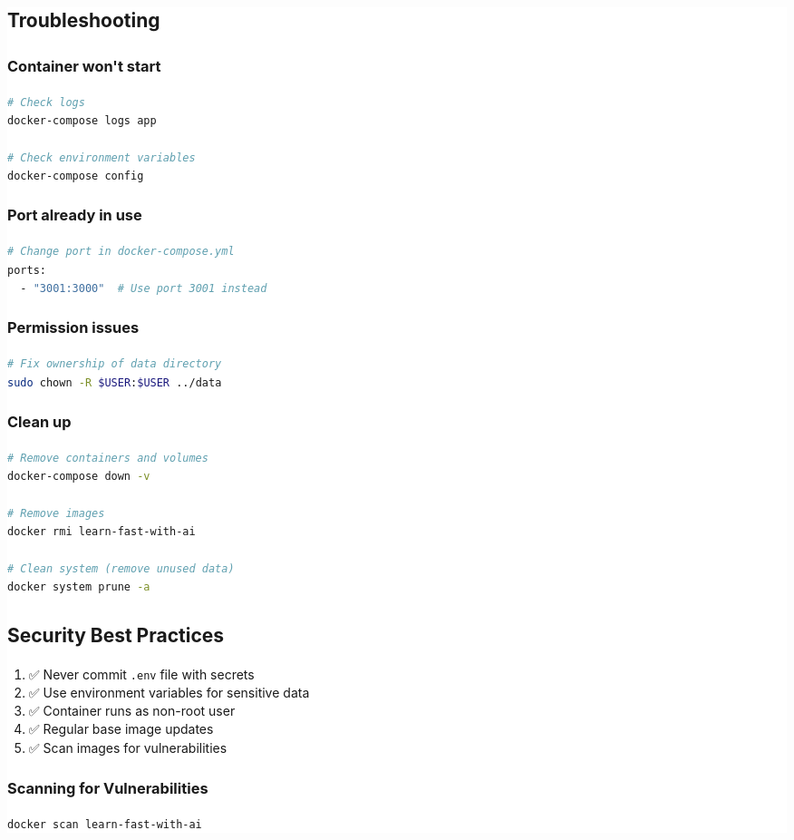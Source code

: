## Troubleshooting

### Container won't start

```bash
# Check logs
docker-compose logs app

# Check environment variables
docker-compose config
```

### Port already in use

```bash
# Change port in docker-compose.yml
ports:
  - "3001:3000"  # Use port 3001 instead
```

### Permission issues

```bash
# Fix ownership of data directory
sudo chown -R $USER:$USER ../data
```

### Clean up

```bash
# Remove containers and volumes
docker-compose down -v

# Remove images
docker rmi learn-fast-with-ai

# Clean system (remove unused data)
docker system prune -a
```

## Security Best Practices

1. ✅ Never commit `.env` file with secrets
2. ✅ Use environment variables for sensitive data
3. ✅ Container runs as non-root user
4. ✅ Regular base image updates
5. ✅ Scan images for vulnerabilities

### Scanning for Vulnerabilities

```bash
docker scan learn-fast-with-ai
```
